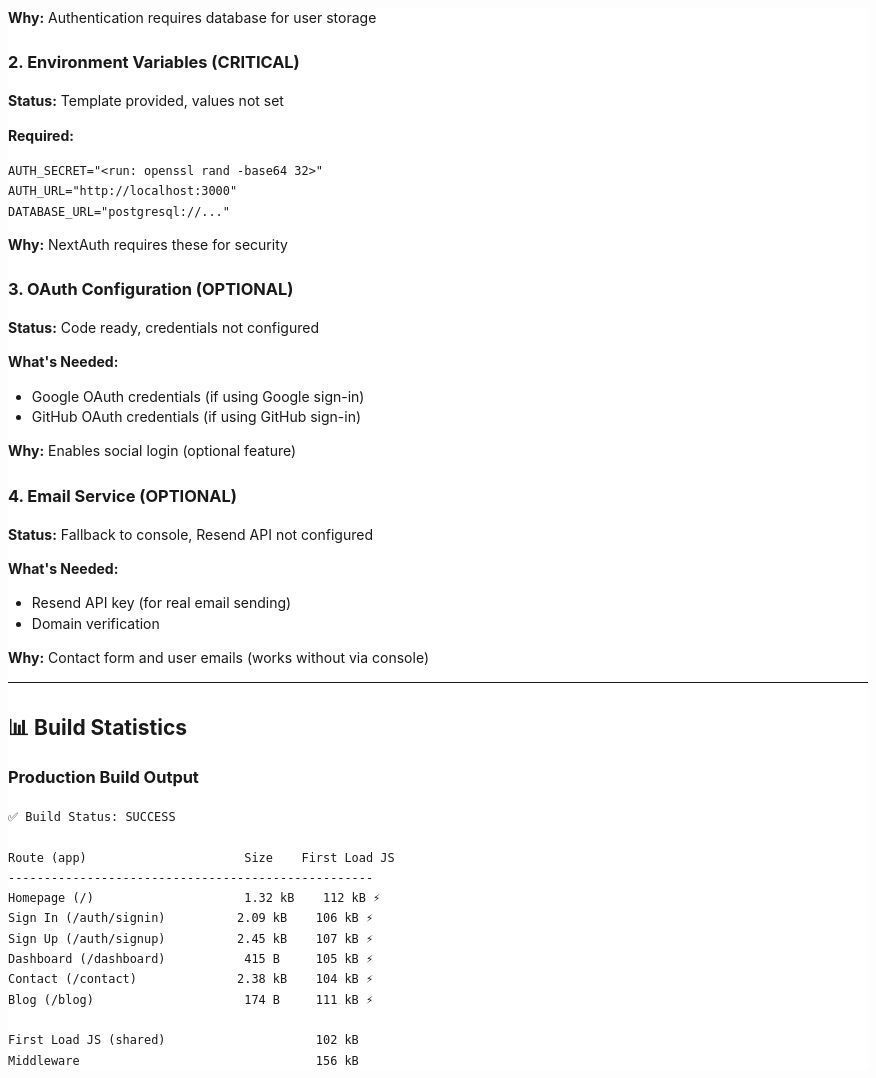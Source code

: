**Why:** Authentication requires database for user storage

### **2. Environment Variables (CRITICAL)**

**Status:** Template provided, values not set

**Required:**
```env
AUTH_SECRET="<run: openssl rand -base64 32>"
AUTH_URL="http://localhost:3000"
DATABASE_URL="postgresql://..."
```

**Why:** NextAuth requires these for security

### **3. OAuth Configuration (OPTIONAL)**

**Status:** Code ready, credentials not configured

**What's Needed:**
- Google OAuth credentials (if using Google sign-in)
- GitHub OAuth credentials (if using GitHub sign-in)

**Why:** Enables social login (optional feature)

### **4. Email Service (OPTIONAL)**

**Status:** Fallback to console, Resend API not configured

**What's Needed:**
- Resend API key (for real email sending)
- Domain verification

**Why:** Contact form and user emails (works without via console)

---

## 📊 **Build Statistics**

### **Production Build Output**

```
✅ Build Status: SUCCESS

Route (app)                      Size    First Load JS
---------------------------------------------------
Homepage (/)                     1.32 kB    112 kB ⚡
Sign In (/auth/signin)          2.09 kB    106 kB ⚡
Sign Up (/auth/signup)          2.45 kB    107 kB ⚡
Dashboard (/dashboard)           415 B     105 kB ⚡
Contact (/contact)              2.38 kB    104 kB ⚡
Blog (/blog)                     174 B     111 kB ⚡

First Load JS (shared)                     102 kB
Middleware                                 156 kB
```
